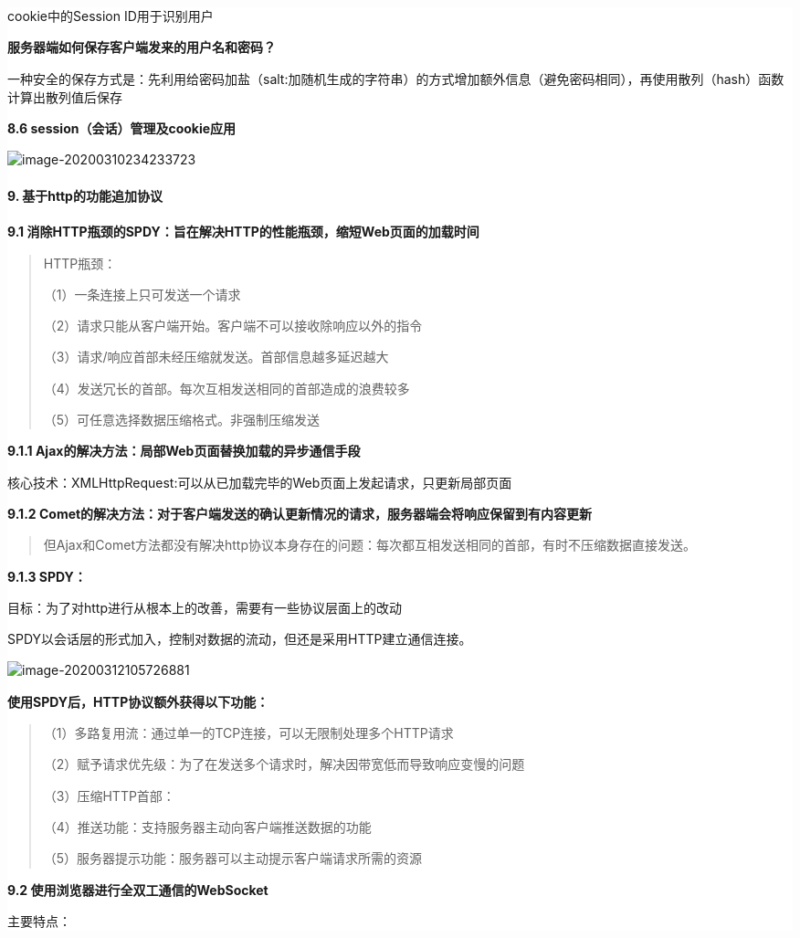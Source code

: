 cookie中的Session ID用于识别用户

**服务器端如何保存客户端发来的用户名和密码？**

一种安全的保存方式是：先利用给密码加盐（salt:加随机生成的字符串）的方式增加额外信息（避免密码相同），再使用散列（hash）函数计算出散列值后保存

**8.6 session（会话）管理及cookie应用**

![image-20200310234233723](C:\Users\Lihang\AppData\Roaming\Typora\typora-user-images\image-20200310234233723.png)

#### 9. 基于http的功能追加协议

**9.1 消除HTTP瓶颈的SPDY：旨在解决HTTP的性能瓶颈，缩短Web页面的加载时间**

>HTTP瓶颈：
>
>（1）一条连接上只可发送一个请求
>
>（2）请求只能从客户端开始。客户端不可以接收除响应以外的指令
>
>（3）请求/响应首部未经压缩就发送。首部信息越多延迟越大
>
>（4）发送冗长的首部。每次互相发送相同的首部造成的浪费较多
>
>（5）可任意选择数据压缩格式。非强制压缩发送

**9.1.1 Ajax的解决方法：局部Web页面替换加载的异步通信手段**

核心技术：XMLHttpRequest:可以从已加载完毕的Web页面上发起请求，只更新局部页面

**9.1.2 Comet的解决方法：对于客户端发送的确认更新情况的请求，服务器端会将响应保留到有内容更新**

>但Ajax和Comet方法都没有解决http协议本身存在的问题：每次都互相发送相同的首部，有时不压缩数据直接发送。

**9.1.3 SPDY：**

目标：为了对http进行从根本上的改善，需要有一些协议层面上的改动

SPDY以会话层的形式加入，控制对数据的流动，但还是采用HTTP建立通信连接。

![image-20200312105726881](C:\Users\Lihang\AppData\Roaming\Typora\typora-user-images\image-20200312105726881.png)

**使用SPDY后，HTTP协议额外获得以下功能：**

>（1）多路复用流：通过单一的TCP连接，可以无限制处理多个HTTP请求
>
>（2）赋予请求优先级：为了在发送多个请求时，解决因带宽低而导致响应变慢的问题
>
>（3）压缩HTTP首部：
>
>（4）推送功能：支持服务器主动向客户端推送数据的功能
>
>（5）服务器提示功能：服务器可以主动提示客户端请求所需的资源

**9.2 使用浏览器进行全双工通信的WebSocket**

主要特点：
